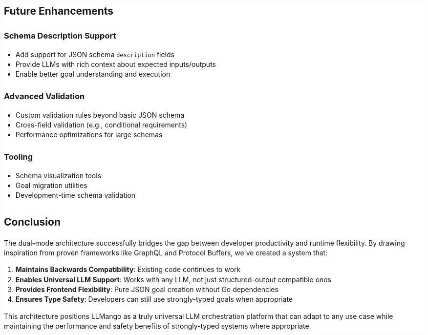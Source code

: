 ## Future Enhancements

### Schema Description Support
- Add support for JSON schema `description` fields
- Provide LLMs with rich context about expected inputs/outputs
- Enable better goal understanding and execution

### Advanced Validation
- Custom validation rules beyond basic JSON schema
- Cross-field validation (e.g., conditional requirements)
- Performance optimizations for large schemas

### Tooling
- Schema visualization tools
- Goal migration utilities
- Development-time schema validation

## Conclusion

The dual-mode architecture successfully bridges the gap between developer productivity and runtime flexibility. By drawing inspiration from proven frameworks like GraphQL and Protocol Buffers, we've created a system that:

1. **Maintains Backwards Compatibility**: Existing code continues to work
2. **Enables Universal LLM Support**: Works with any LLM, not just structured-output compatible ones
3. **Provides Frontend Flexibility**: Pure JSON goal creation without Go dependencies
4. **Ensures Type Safety**: Developers can still use strongly-typed goals when appropriate

This architecture positions LLMango as a truly universal LLM orchestration platform that can adapt to any use case while maintaining the performance and safety benefits of strongly-typed systems where appropriate.